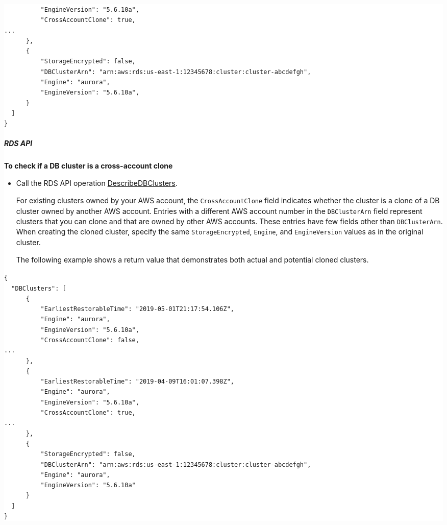   ```
            "EngineVersion": "5.6.10a",
            "CrossAccountClone": true,
  ...
        },
        {
            "StorageEncrypted": false,
            "DBClusterArn": "arn:aws:rds:us-east-1:12345678:cluster:cluster-abcdefgh",
            "Engine": "aurora",
            "EngineVersion": "5.6.10a",
        }
    ]
  }
  ```

##### RDS API<a name="Aurora.Managing.Clone.CrossAccount.checking.api"></a>

**To check if a DB cluster is a cross\-account clone**
+  Call the RDS API operation [DescribeDBClusters](https://docs.aws.amazon.com/AmazonRDS/latest/APIReference/API_DescribeDBClusters.html)\. 

   For existing clusters owned by your AWS account, the `CrossAccountClone` field indicates whether the cluster is a clone of a DB cluster owned by another AWS account\. Entries with a different AWS account number in the `DBClusterArn` field represent clusters that you can clone and that are owned by other AWS accounts\. These entries have few fields other than `DBClusterArn`\. When creating the cloned cluster, specify the same `StorageEncrypted`, `Engine`, and `EngineVersion` values as in the original cluster\. 

   The following example shows a return value that demonstrates both actual and potential cloned clusters\. 

  ```
  {
    "DBClusters": [
        {
            "EarliestRestorableTime": "2019-05-01T21:17:54.106Z",
            "Engine": "aurora",
            "EngineVersion": "5.6.10a",
            "CrossAccountClone": false,
  ...
        },
        {
            "EarliestRestorableTime": "2019-04-09T16:01:07.398Z",
            "Engine": "aurora",
            "EngineVersion": "5.6.10a",
            "CrossAccountClone": true,
  ...
        },
        {
            "StorageEncrypted": false,
            "DBClusterArn": "arn:aws:rds:us-east-1:12345678:cluster:cluster-abcdefgh",
            "Engine": "aurora",
            "EngineVersion": "5.6.10a"
        }
    ]
  }
  ```